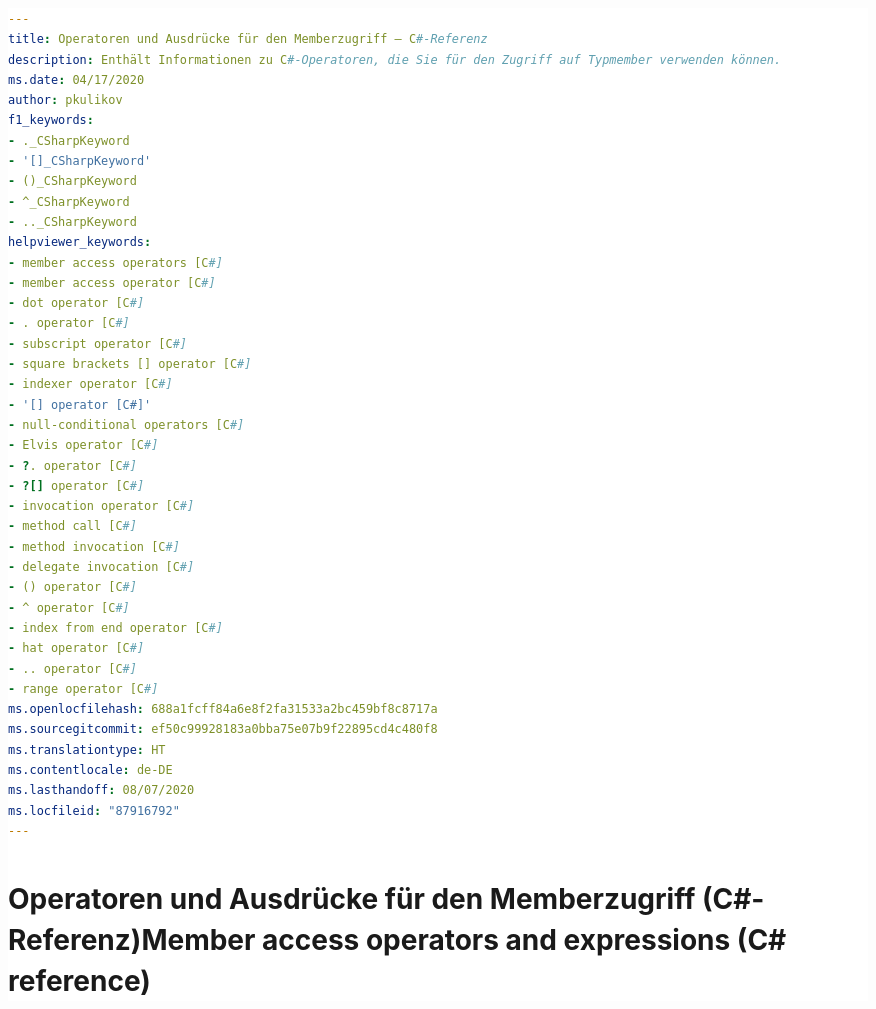 ```yaml
---
title: Operatoren und Ausdrücke für den Memberzugriff – C#-Referenz
description: Enthält Informationen zu C#-Operatoren, die Sie für den Zugriff auf Typmember verwenden können.
ms.date: 04/17/2020
author: pkulikov
f1_keywords:
- ._CSharpKeyword
- '[]_CSharpKeyword'
- ()_CSharpKeyword
- ^_CSharpKeyword
- .._CSharpKeyword
helpviewer_keywords:
- member access operators [C#]
- member access operator [C#]
- dot operator [C#]
- . operator [C#]
- subscript operator [C#]
- square brackets [] operator [C#]
- indexer operator [C#]
- '[] operator [C#]'
- null-conditional operators [C#]
- Elvis operator [C#]
- ?. operator [C#]
- ?[] operator [C#]
- invocation operator [C#]
- method call [C#]
- method invocation [C#]
- delegate invocation [C#]
- () operator [C#]
- ^ operator [C#]
- index from end operator [C#]
- hat operator [C#]
- .. operator [C#]
- range operator [C#]
ms.openlocfilehash: 688a1fcff84a6e8f2fa31533a2bc459bf8c8717a
ms.sourcegitcommit: ef50c99928183a0bba75e07b9f22895cd4c480f8
ms.translationtype: HT
ms.contentlocale: de-DE
ms.lasthandoff: 08/07/2020
ms.locfileid: "87916792"
---
```

# <a name="member-access-operators-and-expressions-c-reference"></a><span data-ttu-id="221df-103">Operatoren und Ausdrücke für den Memberzugriff (C#-Referenz)</span><span class="sxs-lookup"><span data-stu-id="221df-103">Member access operators and expressions (C# reference)</span></span>
